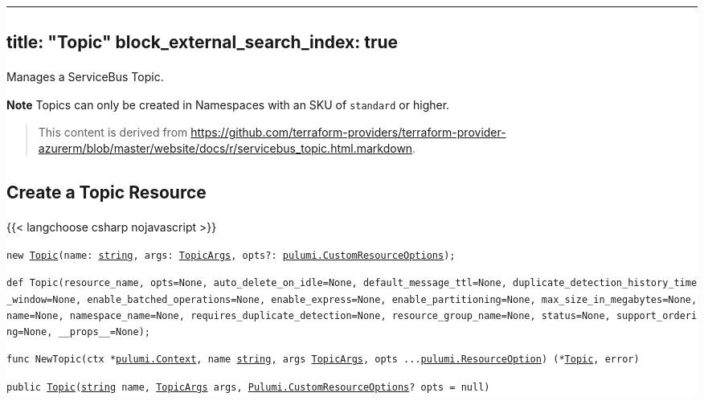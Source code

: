 
---
title: "Topic"
block_external_search_index: true
---
<style>
table td p { margin-top: 0; margin-bottom: 0; }
</style>

Manages a ServiceBus Topic.

**Note** Topics can only be created in Namespaces with an SKU of `standard` or higher.

> This content is derived from https://github.com/terraform-providers/terraform-provider-azurerm/blob/master/website/docs/r/servicebus_topic.html.markdown.



## Create a Topic Resource

{{< langchoose csharp nojavascript >}}

<div class="highlight"><pre class="chroma"><code class="language-typescript" data-lang="typescript"><span class="k">new </span><span class="nx"><a href="/docs/reference/pkg/nodejs/pulumi/azure/eventhub/#Topic">Topic</a></span><span class="p">(</span><span class="nx">name</span>: <span class="nx"><a href="https://developer.mozilla.org/en-US/docs/Web/JavaScript/Reference/Global_Objects/string">string</a></span><span class="p">, </span><span class="nx">args</span>: <span class="nx"><a href="/docs/reference/pkg/nodejs/pulumi/azure/eventhub/#TopicArgs">TopicArgs</a></span><span class="p">, </span><span class="nx">opts</span>?: <span class="nx"><a href="/docs/reference/pkg/nodejs/pulumi/pulumi/pulumi/#CustomResourceOptions">pulumi.CustomResourceOptions</a></span><span class="p">);</span></code></pre></div>

<div class="highlight"><pre class="chroma"><code class="language-python" data-lang="python"><span class="k">def </span><span class="nf">Topic</span><span class="p">(resource_name, opts=None, </span>auto_delete_on_idle=None<span class="p">, </span>default_message_ttl=None<span class="p">, </span>duplicate_detection_history_time_window=None<span class="p">, </span>enable_batched_operations=None<span class="p">, </span>enable_express=None<span class="p">, </span>enable_partitioning=None<span class="p">, </span>max_size_in_megabytes=None<span class="p">, </span>name=None<span class="p">, </span>namespace_name=None<span class="p">, </span>requires_duplicate_detection=None<span class="p">, </span>resource_group_name=None<span class="p">, </span>status=None<span class="p">, </span>support_ordering=None<span class="p">, __props__=None);</span></code></pre></div>

<div class="highlight"><pre class="chroma"><code class="language-go" data-lang="go"><span class="k">func </span>NewTopic<span class="p">(</span><span class="nx">ctx</span> *<span class="nx"><a href="https://pkg.go.dev/github.com/pulumi/pulumi/sdk/go/pulumi?tab=doc#Context">pulumi.Context</a></span><span class="p">, </span><span class="nx">name</span> <span class="nx"><a href="https://golang.org/pkg/builtin/#string">string</a></span><span class="p">, </span><span class="nx">args</span> <span class="nx"><a href="https://pkg.go.dev/github.com/pulumi/pulumi-azure/sdk/go/azure/eventhub?tab=doc#TopicArgs">TopicArgs</a></span><span class="p">, </span><span class="nx">opts</span> ...<span class="nx"><a href="https://pkg.go.dev/github.com/pulumi/pulumi/sdk/go/pulumi?tab=doc#ResourceOption">pulumi.ResourceOption</a></span><span class="p">) (*<span class="nx"><a href="https://pkg.go.dev/github.com/pulumi/pulumi-azure/sdk/go/azure/eventhub?tab=doc#Topic">Topic</a></span>, error)</span></code></pre></div>

<div class="highlight"><pre class="chroma"><code class="language-csharp" data-lang="csharp"><span class="k">public </span><span class="nx"><a href="/docs/reference/pkg/dotnet/Pulumi.Azure/Pulumi.Azure.Eventhub.Topic.html">Topic</a></span><span class="p">(</span><span class="nx"><a href="https://docs.microsoft.com/en-us/dotnet/csharp/language-reference/builtin-types/built-in-types">string</a></span> <span class="nx">name<span class="p">, </span><span class="nx"><a href="/docs/reference/pkg/dotnet/Pulumi.Azure/Pulumi.Azure.Eventhub.TopicArgs.html">TopicArgs</a></span> <span class="nx">args<span class="p">, </span><span class="nx"><a href="/docs/reference/pkg/dotnet/Pulumi/Pulumi.CustomResourceOptions.html">Pulumi.CustomResourceOptions</a></span>? <span class="nx">opts = null<span class="p">)</span></code></pre></div>
